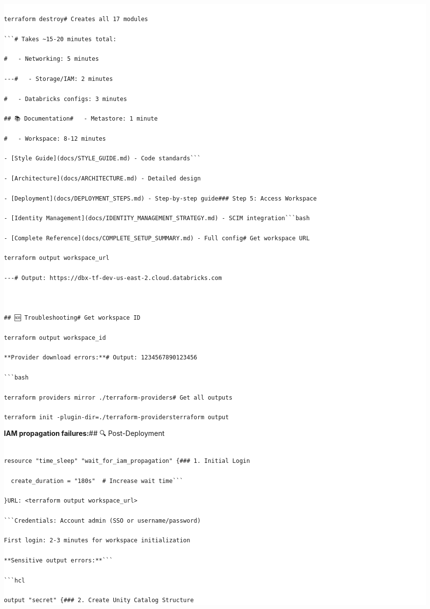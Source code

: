 ```bashterraform apply tfplan

terraform destroy# Creates all 17 modules

```# Takes ~15-20 minutes total:

#   - Networking: 5 minutes

---#   - Storage/IAM: 2 minutes

#   - Databricks configs: 3 minutes

## 📚 Documentation#   - Metastore: 1 minute

#   - Workspace: 8-12 minutes

- [Style Guide](docs/STYLE_GUIDE.md) - Code standards```

- [Architecture](docs/ARCHITECTURE.md) - Detailed design

- [Deployment](docs/DEPLOYMENT_STEPS.md) - Step-by-step guide### Step 5: Access Workspace

- [Identity Management](docs/IDENTITY_MANAGEMENT_STRATEGY.md) - SCIM integration```bash

- [Complete Reference](docs/COMPLETE_SETUP_SUMMARY.md) - Full config# Get workspace URL

terraform output workspace_url

---# Output: https://dbx-tf-dev-us-east-2.cloud.databricks.com



## 🆘 Troubleshooting# Get workspace ID

terraform output workspace_id

**Provider download errors:**# Output: 1234567890123456

```bash

terraform providers mirror ./terraform-providers# Get all outputs

terraform init -plugin-dir=./terraform-providersterraform output

``````



**IAM propagation failures:**## 🔍 Post-Deployment

```hcl

resource "time_sleep" "wait_for_iam_propagation" {### 1. Initial Login

  create_duration = "180s"  # Increase wait time```

}URL: <terraform output workspace_url>

```Credentials: Account admin (SSO or username/password)

First login: 2-3 minutes for workspace initialization

**Sensitive output errors:**```

```hcl

output "secret" {### 2. Create Unity Catalog Structure
```